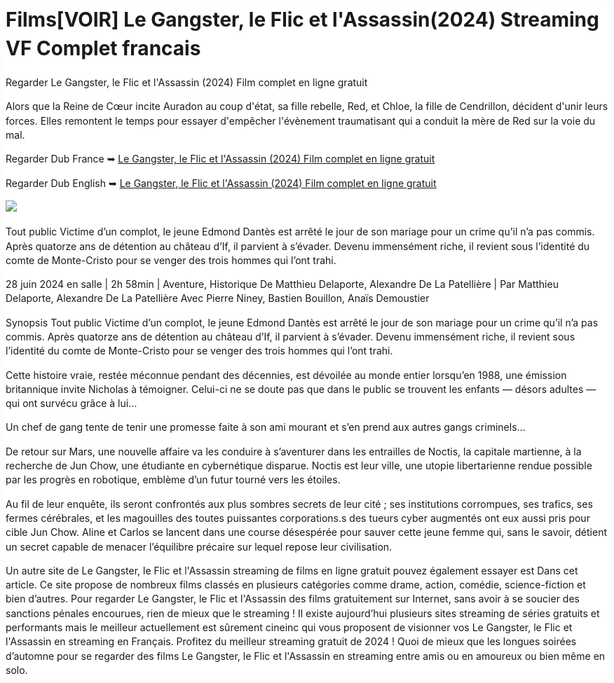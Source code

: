 # Films[VOIR] Le Gangster, le Flic et l'Assassin(2024) Streaming VF Complet francais

Regarder Le Gangster, le Flic et l'Assassin (2024) Film complet en ligne gratuit


Alors que la Reine de Cœur incite Auradon au coup d'état, sa fille rebelle, Red, et Chloe, la fille de Cendrillon, décident d'unir leurs forces. Elles remontent le temps pour essayer d'empêcher l'évènement traumatisant qui a conduit la mère de Red sur la voie du mal.

Regarder Dub France ➥ [Le Gangster, le Flic et l'Assassin (2024) Film complet en ligne gratuit](https://sbrhd.biz/fr/movie/581528)

Regarder Dub English ➥ [Le Gangster, le Flic et l'Assassin (2024) Film complet en ligne gratuit](https://sbrhd.biz/en/movie/581528)

<img src="https://image.tmdb.org/t/p/original/wM6t0GTApcAje0vscdg3soguQ2A.jpg">

Tout public
Victime d’un complot, le jeune Edmond Dantès est arrêté le jour de son mariage pour un crime qu’il n’a pas commis. Après quatorze ans de détention au château d’If, il parvient à s’évader. Devenu immensément riche, il revient sous l’identité du comte de Monte-Cristo pour se venger des trois hommes qui l’ont trahi.

28 juin 2024 en salle | 2h 58min | Aventure, Historique
De Matthieu Delaporte, Alexandre De La Patellière | Par Matthieu Delaporte, Alexandre De La Patellière
Avec Pierre Niney, Bastien Bouillon, Anaïs Demoustier

Synopsis
Tout public
Victime d’un complot, le jeune Edmond Dantès est arrêté le jour de son mariage pour un crime qu’il n’a pas commis. Après quatorze ans de détention au château d’If, il parvient à s’évader. Devenu immensément riche, il revient sous l’identité du comte de Monte-Cristo pour se venger des trois hommes qui l’ont trahi.

Cette histoire vraie, restée méconnue pendant des décennies, est dévoilée au monde entier lorsqu’en 1988, une émission britannique invite Nicholas à témoigner. Celui-ci ne se doute pas que dans le public se trouvent les enfants — désors adultes — qui ont survécu grâce à lui…

Un chef de gang tente de tenir une promesse faite à son ami mourant et s’en prend aux autres gangs criminels…

De retour sur Mars, une nouvelle affaire va les conduire à s’aventurer dans les entrailles de Noctis, la capitale martienne, à la recherche de Jun Chow, une étudiante en cybernétique disparue. Noctis est leur ville, une utopie libertarienne rendue possible par les progrès en robotique, emblème d’un futur tourné vers les étoiles.

Au fil de leur enquête, ils seront confrontés aux plus sombres secrets de leur cité ; ses institutions corrompues, ses trafics, ses fermes cérébrales, et les magouilles des toutes puissantes corporations.s des tueurs cyber augmentés ont eux aussi pris pour cible Jun Chow. Aline et Carlos se lancent dans une course désespérée pour sauver cette jeune femme qui, sans le savoir, détient un secret capable de menacer l’équilibre précaire sur lequel repose leur civilisation.

Un autre site de Le Gangster, le Flic et l'Assassin streaming de films en ligne gratuit pouvez également essayer est Dans cet article. Ce site propose de nombreux films classés en plusieurs catégories comme drame, action, comédie, science-fiction et bien d’autres. Pour regarder Le Gangster, le Flic et l'Assassin des films gratuitement sur Internet, sans avoir à se soucier des sanctions pénales encourues, rien de mieux que le streaming ! Il existe aujourd’hui plusieurs sites streaming de séries gratuits et performants mais le meilleur actuellement est sûrement cineinc qui vous proposent de visionner vos Le Gangster, le Flic et l'Assassin en streaming en Français. Profitez du meilleur streaming gratuit de 2024 ! Quoi de mieux que les longues soirées d’automne pour se regarder des films Le Gangster, le Flic et l'Assassin en streaming entre amis ou en amoureux ou bien même en solo.
